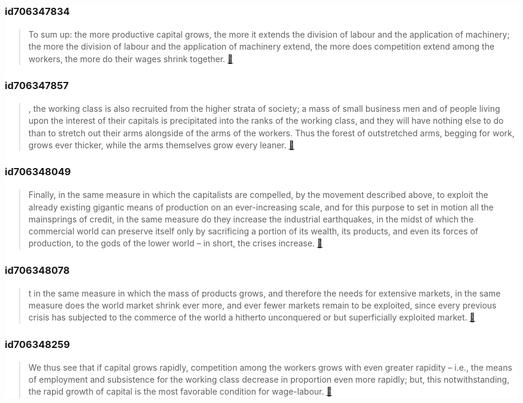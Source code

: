 
### id706347834

> To sum up: the more productive capital grows, the more it extends the division of labour and the application of machinery; the more the division of labour and the application of machinery extend, the more does competition extend among the workers, the more do their wages shrink together. <span class='highlight-link'>[🔗](https://read.readwise.io/read/01hvcc1rrjk8r8caj7eq9n2tkb)</span>

### id706347857

> , the working class is also recruited from the higher strata of society; a mass of small business men and of people living upon the interest of their capitals is precipitated into the ranks of the working class, and they will have nothing else to do than to stretch out their arms alongside of the arms of the workers. Thus the forest of outstretched arms, begging for work, grows ever thicker, while the arms themselves grow every leaner. <span class='highlight-link'>[🔗](https://read.readwise.io/read/01hvcc2nx6ntwwjy8pqjjac3as)</span>

### id706348049

> Finally, in the same measure in which the capitalists are compelled, by the movement described above, to exploit the already existing gigantic means of production on an ever-increasing scale, and for this purpose to set in motion all the mainsprings of credit, in the same measure do they increase the industrial earthquakes, in the midst of which the commercial world can preserve itself only by sacrificing a portion of its wealth, its products, and even its forces of production, to the gods of the lower world – in short, the crises increase. <span class='highlight-link'>[🔗](https://read.readwise.io/read/01hvcc4efkvn8dp8acq7kkvcfx)</span>

### id706348078

> t in the same measure in which the mass of products grows, and therefore the needs for extensive markets, in the same measure does the world market shrink ever more, and ever fewer markets remain to be exploited, since every previous crisis has subjected to the commerce of the world a hitherto unconquered or but superficially exploited market. <span class='highlight-link'>[🔗](https://read.readwise.io/read/01hvcc58dcmxwjht9w1fgjvsnw)</span>

### id706348259

> We thus see that if capital grows rapidly, competition among the workers grows with even greater rapidity – i.e., the means of employment and subsistence for the working class decrease in proportion even more rapidly; but, this notwithstanding, the rapid growth of capital is the most favorable condition for wage-labour. <span class='highlight-link'>[🔗](https://read.readwise.io/read/01hvcc6ecsbabbyywpky67778j)</span>



